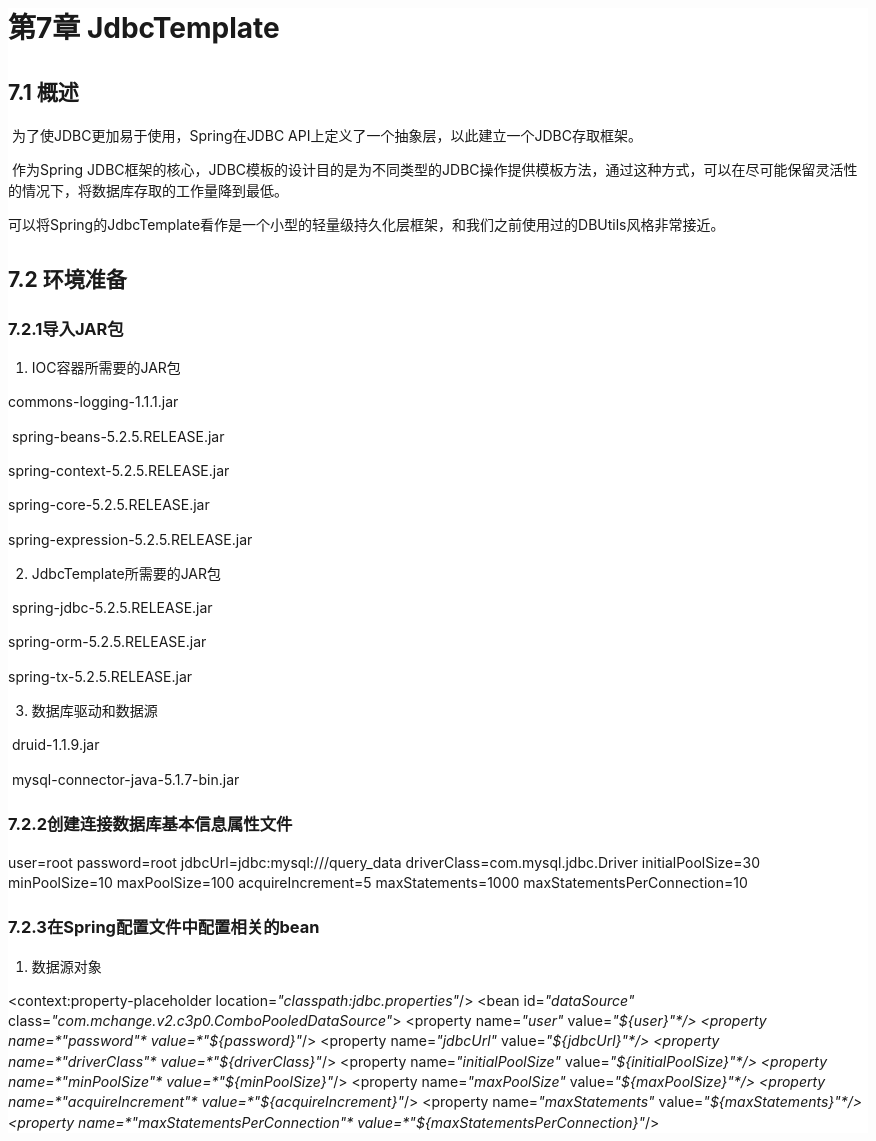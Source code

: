 # 第7章 JdbcTemplate 

## 7.1 概述

​     为了使JDBC更加易于使用，Spring在JDBC API上定义了一个抽象层，以此建立一个JDBC存取框架。

​     作为Spring JDBC框架的核心，JDBC模板的设计目的是为不同类型的JDBC操作提供模板方法，通过这种方式，可以在尽可能保留灵活性的情况下，将数据库存取的工作量降到最低。

​     可以将Spring的JdbcTemplate看作是一个小型的轻量级持久化层框架，和我们之前使用过的DBUtils风格非常接近。

 

## 7.2 环境准备

### 7.2.1导入JAR包

1)    IOC容器所需要的JAR包

commons-logging-1.1.1.jar

​          spring-beans-5.2.5.RELEASE.jar

spring-context-5.2.5.RELEASE.jar

spring-core-5.2.5.RELEASE.jar

spring-expression-5.2.5.RELEASE.jar

2)    JdbcTemplate所需要的JAR包

​          spring-jdbc-5.2.5.RELEASE.jar

spring-orm-5.2.5.RELEASE.jar

spring-tx-5.2.5.RELEASE.jar

3)    数据库驱动和数据源

​          druid-1.1.9.jar

​          mysql-connector-java-5.1.7-bin.jar

### 7.2.2创建连接数据库基本信息属性文件

  user=root  password=root  jdbcUrl=jdbc:mysql:///query_data  driverClass=com.mysql.jdbc.Driver     initialPoolSize=30  minPoolSize=10  maxPoolSize=100  acquireIncrement=5  maxStatements=1000  maxStatementsPerConnection=10  

 

### 7.2.3在Spring配置文件中配置相关的bean

1)    数据源对象

  <context:property-placeholder location=*"classpath:jdbc.properties"*/>     <bean id=*"dataSource"*  class=*"com.mchange.v2.c3p0.ComboPooledDataSource"*>       <property name=*"user"*  value=*"${user}"*/>       <property name=*"password"*  value=*"${password}"*/>       <property name=*"jdbcUrl"*  value=*"${jdbcUrl}"*/>       <property name=*"driverClass"*  value=*"${driverClass}"*/>       <property name=*"initialPoolSize"*  value=*"${initialPoolSize}"*/>       <property name=*"minPoolSize"*  value=*"${minPoolSize}"*/>       <property name=*"maxPoolSize"*  value=*"${maxPoolSize}"*/>       <property name=*"acquireIncrement"*  value=*"${acquireIncrement}"*/>       <property name=*"maxStatements"*  value=*"${maxStatements}"*/>  <property name=*"maxStatementsPerConnection"*    value=*"${maxStatementsPerConnection}"*/>  </bean>  
